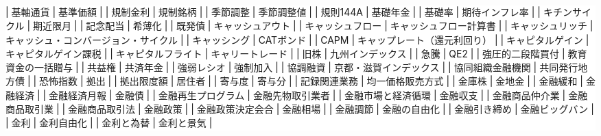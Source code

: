 | 基軸通貨 | 基準価額 |
| 規制金利 | 規制銘柄 |
| 季節調整 | 季節調整値 |
| 規則144A | 基礎年金 |
| 基礎率 | 期待インフレ率 |
| キチンサイクル | 期近限月 |
| 記念配当 | 希薄化 |
| 既発債 | キャッシュアウト |
| キャッシュフロー | キャッシュフロー計算書 |
| キャッシュリッチ | キャッシュ・コンバージョン・サイクル |
| キャッシング | CATボンド |
| CAPM | キャップレート（還元利回り） |
| キャピタルゲイン | キャピタルゲイン課税 |
| キャピタルフライト | キャリートレード |
| 旧株 | 九州インデックス |
| 急騰 | QE2 |
| 強圧的二段階買付 | 教育資金の一括贈与 |
| 共益権 | 共済年金 |
| 強弱レシオ | 強制加入 |
| 協調融資 | 京都・滋賀インデックス |
| 協同組織金融機関 | 共同発行地方債 |
| 恐怖指数 | 拠出 |
| 拠出限度額 | 居住者 |
| 寄与度 | 寄与分 |
| 記録関連業務 | 均一価格販売方式 |
| 金庫株 | 金地金 |
| 金融緩和 | 金融経済 |
| 金融経済月報 | 金融債 |
| 金融再生プログラム | 金融先物取引業者 |
| 金融市場と経済循環 | 金融収支 |
| 金融商品仲介業 | 金融商品取引業 |
| 金融商品取引法 | 金融政策 |
| 金融政策決定会合 | 金融相場 |
| 金融調節 | 金融の自由化 |
| 金融引き締め | 金融ビッグバン |
| 金利 | 金利自由化 |
| 金利と為替 | 金利と景気 |